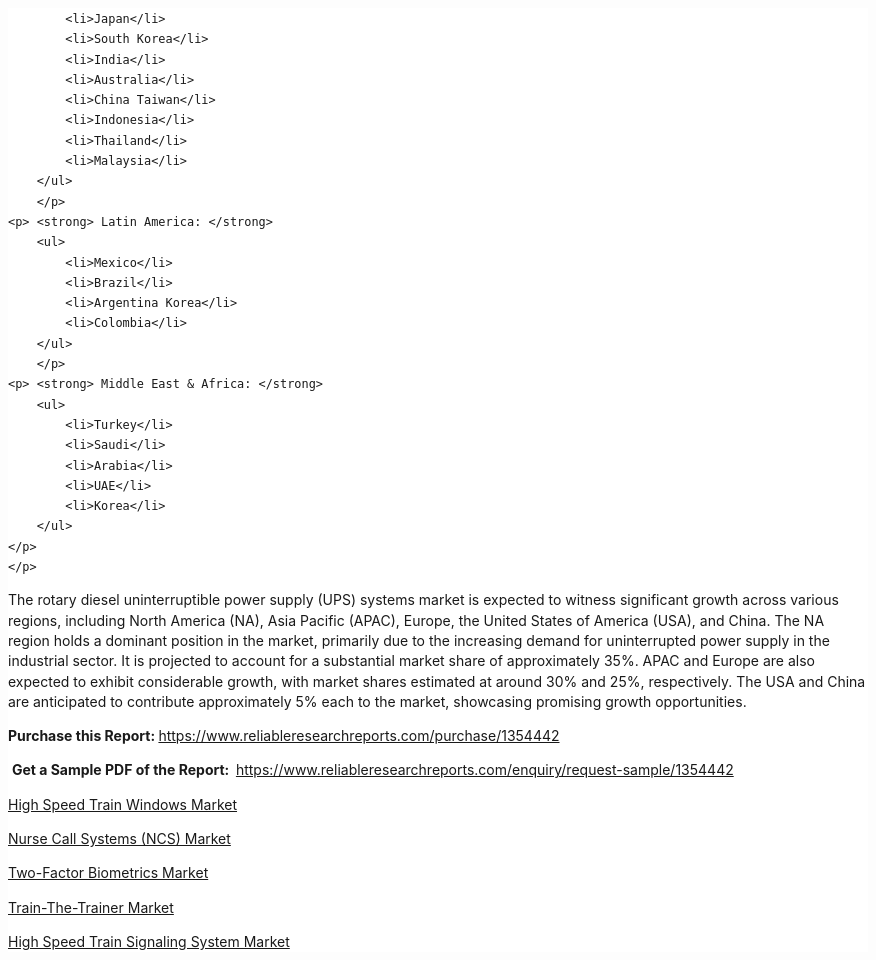             <li>Japan</li>
            <li>South Korea</li>
            <li>India</li>
            <li>Australia</li>
            <li>China Taiwan</li>
            <li>Indonesia</li>
            <li>Thailand</li>
            <li>Malaysia</li>
        </ul>
        </p> 
    <p> <strong> Latin America: </strong>
        <ul>
            <li>Mexico</li>
            <li>Brazil</li>
            <li>Argentina Korea</li>
            <li>Colombia</li>
        </ul>
        </p> 
    <p> <strong> Middle East & Africa: </strong>
        <ul>
            <li>Turkey</li>
            <li>Saudi</li>
            <li>Arabia</li>
            <li>UAE</li>
            <li>Korea</li>
        </ul>
    </p>
    </p>
<p><p>The rotary diesel uninterruptible power supply (UPS) systems market is expected to witness significant growth across various regions, including North America (NA), Asia Pacific (APAC), Europe, the United States of America (USA), and China. The NA region holds a dominant position in the market, primarily due to the increasing demand for uninterrupted power supply in the industrial sector. It is projected to account for a substantial market share of approximately 35%. APAC and Europe are also expected to exhibit considerable growth, with market shares estimated at around 30% and 25%, respectively. The USA and China are anticipated to contribute approximately 5% each to the market, showcasing promising growth opportunities.</p></p>
<p><strong>Purchase this Report: </strong><a href="https://www.reliableresearchreports.com/purchase/1354442">https://www.reliableresearchreports.com/purchase/1354442</a></p>
<p>&nbsp;<strong>Get a Sample PDF of the Report:&nbsp;&nbsp;</strong><a href="https://www.reliableresearchreports.com/enquiry/request-sample/1354442">https://www.reliableresearchreports.com/enquiry/request-sample/1354442</a></p>
<p><strong></strong></p>
<p><p><a href="https://github.com/aliciawhite5576/Market-Research-Report-List-2/blob/main/high-speed-train-windows-market.md">High Speed Train Windows Market</a></p><p><a href="https://medium.com/@jeanlopez1945/nurse-call-systems-ncs-market-size-and-market-trends-complete-industry-overview-2023-to-2030-129a15db956a">Nurse Call Systems (NCS) Market</a></p><p><a href="https://medium.com/@jeanlopez1945/two-factor-biometrics-nbsp-market-focuses-on-market-share-size-and-projected-forecast-till-2030-972dcaae2d65">Two-Factor Biometrics Market</a></p><p><a href="https://medium.com/@jeanlopez1945/train-the-trainer-market-size-cagr-trends-2024-2030-395c56cadc3a">Train-The-Trainer Market</a></p><p><a href="https://github.com/marloy8/Market-Research-Report-List-2/blob/main/high-speed-train-signaling-system-market.md">High Speed Train Signaling System Market</a></p></p>